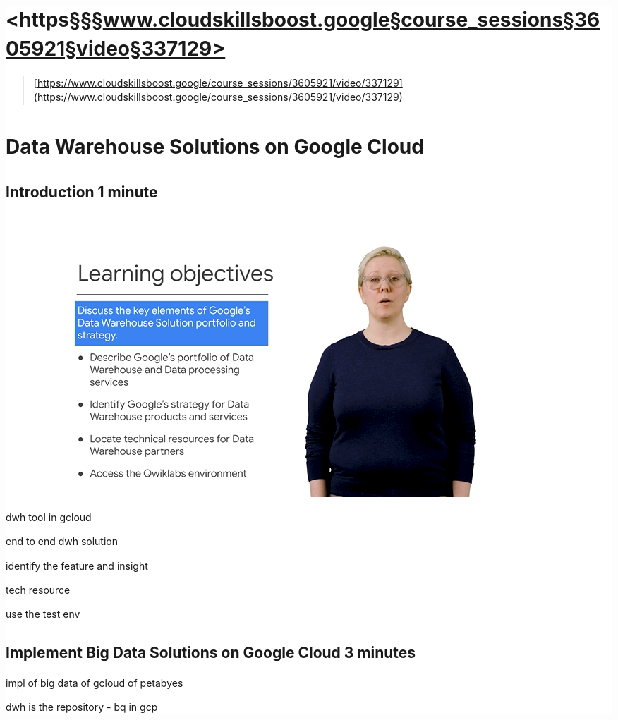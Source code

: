 # <https§§§www.cloudskillsboost.google§course_sessions§3605921§video§337129>

> [https://www.cloudskillsboost.google/course_sessions/3605921/video/337129](https://www.cloudskillsboost.google/course_sessions/3605921/video/337129)

# Data Warehouse Solutions on Google Cloud

## Introduction 1 minute

![1687345164056.png](./1687345164056.png)

dwh tool in gcloud

end to end dwh solution

identify the feature and insight

tech resource

use the test env

## Implement Big Data Solutions on Google Cloud 3 minutes

impl of big data of gcloud of petabyes

dwh is the repository - bq in gcp
